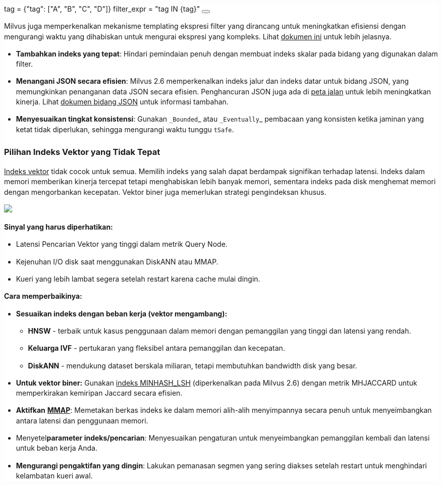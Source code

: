 tag = {<span class="hljs-string">&quot;tag&quot;</span>: [<span class="hljs-string">&quot;A&quot;</span>, <span class="hljs-string">&quot;B&quot;</span>, <span class="hljs-string">&quot;C&quot;</span>, <span class="hljs-string">&quot;D&quot;</span>]}
filter_expr = <span class="hljs-string">&quot;tag IN {tag}&quot;</span>
<button class="copy-code-btn"></button></code></pre>
<p>Milvus juga memperkenalkan mekanisme templating ekspresi filter yang dirancang untuk meningkatkan efisiensi dengan mengurangi waktu yang dihabiskan untuk mengurai ekspresi yang kompleks. Lihat <a href="https://milvus.io/docs/filtering-templating.md">dokumen ini</a> untuk lebih jelasnya.</p>
<ul>
<li><p><strong>Tambahkan indeks yang tepat</strong>: Hindari pemindaian penuh dengan membuat indeks skalar pada bidang yang digunakan dalam filter.</p></li>
<li><p><strong>Menangani JSON secara efisien</strong>: Milvus 2.6 memperkenalkan indeks jalur dan indeks datar untuk bidang JSON, yang memungkinkan penanganan data JSON secara efisien. Penghancuran JSON juga ada di <a href="https://milvus.io/docs/roadmap.md">peta jalan</a> untuk lebih meningkatkan kinerja. Lihat <a href="https://milvus.io/docs/use-json-fields.md#JSON-Field">dokumen bidang JSON</a> untuk informasi tambahan.</p></li>
<li><p><strong>Menyesuaikan tingkat konsistensi</strong>: Gunakan <code translate="no">_Bounded</code>_ atau <code translate="no">_Eventually</code>_ pembacaan yang konsisten ketika jaminan yang ketat tidak diperlukan, sehingga mengurangi waktu tunggu <code translate="no">tSafe</code>.</p></li>
</ul>
<h3 id="Improper-Choice-of-Vector-Index" class="common-anchor-header">Pilihan Indeks Vektor yang Tidak Tepat</h3><p><a href="https://milvus.io/docs/index-explained.md">Indeks vektor</a> tidak cocok untuk semua. Memilih indeks yang salah dapat berdampak signifikan terhadap latensi. Indeks dalam memori memberikan kinerja tercepat tetapi menghabiskan lebih banyak memori, sementara indeks pada disk menghemat memori dengan mengorbankan kecepatan. Vektor biner juga memerlukan strategi pengindeksan khusus.</p>
<p>
  <span class="img-wrapper">
    <img translate="no" src="https://assets.zilliz.com/image_4_25fa1b9c13.png" alt=" " class="doc-image" id="-" />
    <span> </span>
  </span>
</p>
<p><strong>Sinyal yang harus diperhatikan:</strong></p>
<ul>
<li><p>Latensi Pencarian Vektor yang tinggi dalam metrik Query Node.</p></li>
<li><p>Kejenuhan I/O disk saat menggunakan DiskANN atau MMAP.</p></li>
<li><p>Kueri yang lebih lambat segera setelah restart karena cache mulai dingin.</p></li>
</ul>
<p><strong>Cara memperbaikinya:</strong></p>
<ul>
<li><p><strong>Sesuaikan indeks dengan beban kerja (vektor mengambang):</strong></p>
<ul>
<li><p><strong>HNSW</strong> - terbaik untuk kasus penggunaan dalam memori dengan pemanggilan yang tinggi dan latensi yang rendah.</p></li>
<li><p><strong>Keluarga IVF</strong> - pertukaran yang fleksibel antara pemanggilan dan kecepatan.</p></li>
<li><p><strong>DiskANN</strong> - mendukung dataset berskala miliaran, tetapi membutuhkan bandwidth disk yang besar.</p></li>
</ul></li>
<li><p><strong>Untuk vektor biner:</strong> Gunakan <a href="https://milvus.io/docs/minhash-lsh.md">indeks MINHASH_LSH</a> (diperkenalkan pada Milvus 2.6) dengan metrik MHJACCARD untuk memperkirakan kemiripan Jaccard secara efisien.</p></li>
<li><p><strong>Aktifkan</strong> <a href="https://milvus.io/docs/mmap.md"><strong>MMAP</strong></a>: Memetakan berkas indeks ke dalam memori alih-alih menyimpannya secara penuh untuk menyeimbangkan antara latensi dan penggunaan memori.</p></li>
<li><p>Menyetel<strong>parameter indeks/pencarian</strong>: Menyesuaikan pengaturan untuk menyeimbangkan pemanggilan kembali dan latensi untuk beban kerja Anda.</p></li>
<li><p><strong>Mengurangi pengaktifan yang dingin</strong>: Lakukan pemanasan segmen yang sering diakses setelah restart untuk menghindari kelambatan kueri awal.</p></li>
</ul>